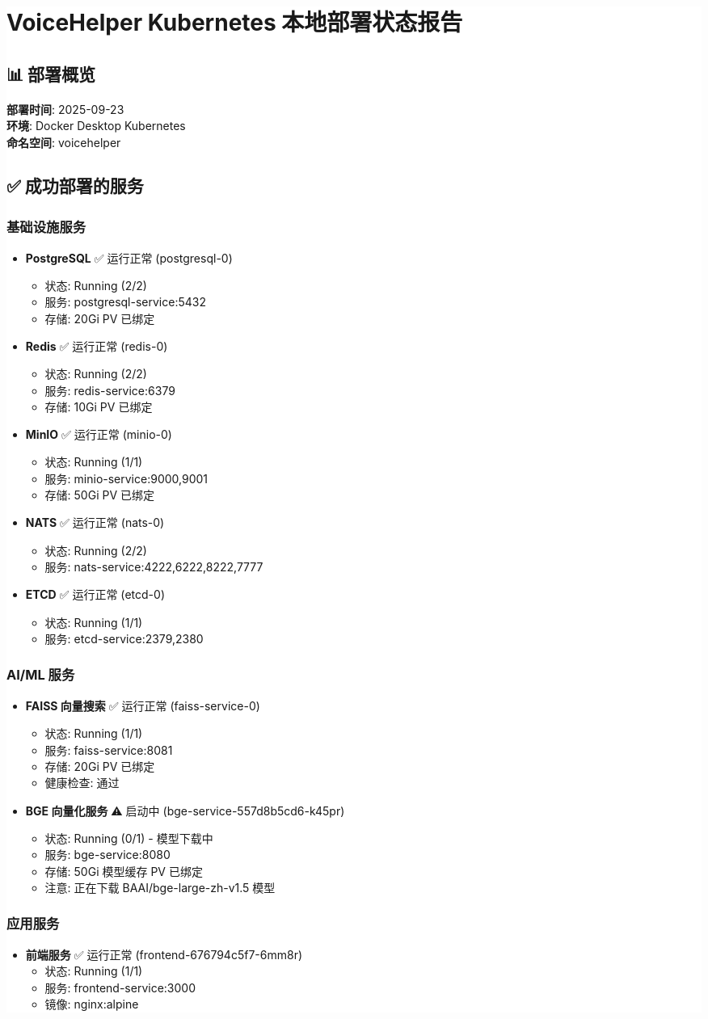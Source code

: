 # VoiceHelper Kubernetes 本地部署状态报告

## 📊 部署概览

**部署时间**: 2025-09-23  
**环境**: Docker Desktop Kubernetes  
**命名空间**: voicehelper  

## ✅ 成功部署的服务

### 基础设施服务
- **PostgreSQL** ✅ 运行正常 (postgresql-0)
  - 状态: Running (2/2)
  - 服务: postgresql-service:5432
  - 存储: 20Gi PV 已绑定

- **Redis** ✅ 运行正常 (redis-0)
  - 状态: Running (2/2) 
  - 服务: redis-service:6379
  - 存储: 10Gi PV 已绑定

- **MinIO** ✅ 运行正常 (minio-0)
  - 状态: Running (1/1)
  - 服务: minio-service:9000,9001
  - 存储: 50Gi PV 已绑定

- **NATS** ✅ 运行正常 (nats-0)
  - 状态: Running (2/2)
  - 服务: nats-service:4222,6222,8222,7777

- **ETCD** ✅ 运行正常 (etcd-0)
  - 状态: Running (1/1)
  - 服务: etcd-service:2379,2380

### AI/ML 服务
- **FAISS 向量搜索** ✅ 运行正常 (faiss-service-0)
  - 状态: Running (1/1)
  - 服务: faiss-service:8081
  - 存储: 20Gi PV 已绑定
  - 健康检查: 通过

- **BGE 向量化服务** ⚠️ 启动中 (bge-service-557d8b5cd6-k45pr)
  - 状态: Running (0/1) - 模型下载中
  - 服务: bge-service:8080
  - 存储: 50Gi 模型缓存 PV 已绑定
  - 注意: 正在下载 BAAI/bge-large-zh-v1.5 模型

### 应用服务
- **前端服务** ✅ 运行正常 (frontend-676794c5f7-6mm8r)
  - 状态: Running (1/1)
  - 服务: frontend-service:3000
  - 镜像: nginx:alpine
